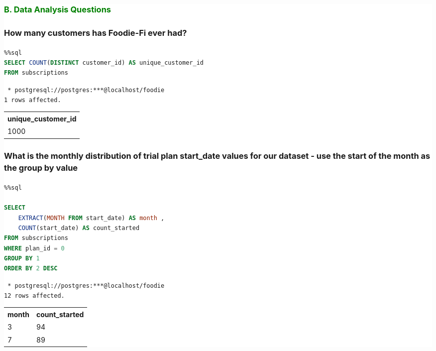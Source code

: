 

<a id="analysis"></a>
### <font color='green' > B. Data Analysis Questions </font>

### How many customers has Foodie-Fi ever had?


```sql
%%sql
SELECT COUNT(DISTINCT customer_id) AS unique_customer_id
FROM subscriptions
```

     * postgresql://postgres:***@localhost/foodie
    1 rows affected.
    




<table>
    <tr>
        <th>unique_customer_id</th>
    </tr>
    <tr>
        <td>1000</td>
    </tr>
</table>



### What is the monthly distribution of trial plan start_date values for our dataset - use the start of the month as the group by value


```sql
%%sql

SELECT 
    EXTRACT(MONTH FROM start_date) AS month ,
    COUNT(start_date) AS count_started
FROM subscriptions
WHERE plan_id = 0
GROUP BY 1
ORDER BY 2 DESC

```

     * postgresql://postgres:***@localhost/foodie
    12 rows affected.
    




<table>
    <tr>
        <th>month</th>
        <th>count_started</th>
    </tr>
    <tr>
        <td>3</td>
        <td>94</td>
    </tr>
    <tr>
        <td>7</td>
        <td>89</td>
    </tr>
    <tr>